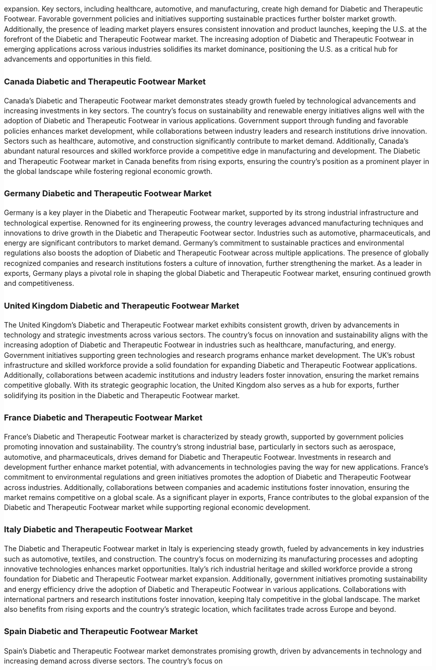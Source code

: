 expansion. Key sectors, including healthcare, automotive, and manufacturing, create high demand for Diabetic and Therapeutic Footwear. Favorable government policies and initiatives supporting sustainable practices further bolster market growth. Additionally, the presence of leading market players ensures consistent innovation and product launches, keeping the U.S. at the forefront of the Diabetic and Therapeutic Footwear market. The increasing adoption of Diabetic and Therapeutic Footwear in emerging applications across various industries solidifies its market dominance, positioning the U.S. as a critical hub for advancements and opportunities in this field.</p><h3>Canada Diabetic and Therapeutic Footwear Market</h3><p>Canada&rsquo;s Diabetic and Therapeutic Footwear market demonstrates steady growth fueled by technological advancements and increasing investments in key sectors. The country&rsquo;s focus on sustainability and renewable energy initiatives aligns well with the adoption of Diabetic and Therapeutic Footwear in various applications. Government support through funding and favorable policies enhances market development, while collaborations between industry leaders and research institutions drive innovation. Sectors such as healthcare, automotive, and construction significantly contribute to market demand. Additionally, Canada&rsquo;s abundant natural resources and skilled workforce provide a competitive edge in manufacturing and development. The Diabetic and Therapeutic Footwear market in Canada benefits from rising exports, ensuring the country&rsquo;s position as a prominent player in the global landscape while fostering regional economic growth.</p><h3>Germany Diabetic and Therapeutic Footwear Market</h3><p>Germany is a key player in the Diabetic and Therapeutic Footwear market, supported by its strong industrial infrastructure and technological expertise. Renowned for its engineering prowess, the country leverages advanced manufacturing techniques and innovations to drive growth in the Diabetic and Therapeutic Footwear sector. Industries such as automotive, pharmaceuticals, and energy are significant contributors to market demand. Germany&rsquo;s commitment to sustainable practices and environmental regulations also boosts the adoption of Diabetic and Therapeutic Footwear across multiple applications. The presence of globally recognized companies and research institutions fosters a culture of innovation, further strengthening the market. As a leader in exports, Germany plays a pivotal role in shaping the global Diabetic and Therapeutic Footwear market, ensuring continued growth and competitiveness.</p><h3>United Kingdom Diabetic and Therapeutic Footwear Market</h3><p>The United Kingdom&rsquo;s Diabetic and Therapeutic Footwear market exhibits consistent growth, driven by advancements in technology and strategic investments across various sectors. The country&rsquo;s focus on innovation and sustainability aligns with the increasing adoption of Diabetic and Therapeutic Footwear in industries such as healthcare, manufacturing, and energy. Government initiatives supporting green technologies and research programs enhance market development. The UK&rsquo;s robust infrastructure and skilled workforce provide a solid foundation for expanding Diabetic and Therapeutic Footwear applications. Additionally, collaborations between academic institutions and industry leaders foster innovation, ensuring the market remains competitive globally. With its strategic geographic location, the United Kingdom also serves as a hub for exports, further solidifying its position in the Diabetic and Therapeutic Footwear market.</p><h3>France Diabetic and Therapeutic Footwear Market</h3><p>France&rsquo;s Diabetic and Therapeutic Footwear market is characterized by steady growth, supported by government policies promoting innovation and sustainability. The country&rsquo;s strong industrial base, particularly in sectors such as aerospace, automotive, and pharmaceuticals, drives demand for Diabetic and Therapeutic Footwear. Investments in research and development further enhance market potential, with advancements in technologies paving the way for new applications. France&rsquo;s commitment to environmental regulations and green initiatives promotes the adoption of Diabetic and Therapeutic Footwear across industries. Additionally, collaborations between companies and academic institutions foster innovation, ensuring the market remains competitive on a global scale. As a significant player in exports, France contributes to the global expansion of the Diabetic and Therapeutic Footwear market while supporting regional economic development.</p><h3>Italy Diabetic and Therapeutic Footwear Market</h3><p>The Diabetic and Therapeutic Footwear market in Italy is experiencing steady growth, fueled by advancements in key industries such as automotive, textiles, and construction. The country&rsquo;s focus on modernizing its manufacturing processes and adopting innovative technologies enhances market opportunities. Italy&rsquo;s rich industrial heritage and skilled workforce provide a strong foundation for Diabetic and Therapeutic Footwear market expansion. Additionally, government initiatives promoting sustainability and energy efficiency drive the adoption of Diabetic and Therapeutic Footwear in various applications. Collaborations with international partners and research institutions foster innovation, keeping Italy competitive in the global landscape. The market also benefits from rising exports and the country&rsquo;s strategic location, which facilitates trade across Europe and beyond.</p><h3>Spain Diabetic and Therapeutic Footwear Market</h3><p>Spain&rsquo;s Diabetic and Therapeutic Footwear market demonstrates promising growth, driven by advancements in technology and increasing demand across diverse sectors. The country&rsquo;s focus on